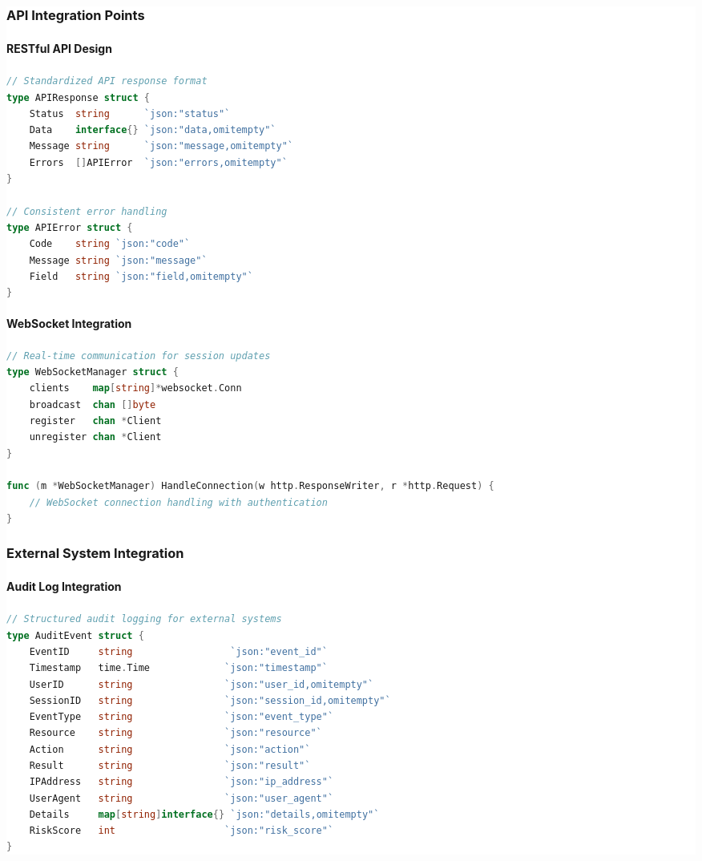### API Integration Points

#### RESTful API Design
```go
// Standardized API response format
type APIResponse struct {
    Status  string      `json:"status"`
    Data    interface{} `json:"data,omitempty"`
    Message string      `json:"message,omitempty"`
    Errors  []APIError  `json:"errors,omitempty"`
}

// Consistent error handling
type APIError struct {
    Code    string `json:"code"`
    Message string `json:"message"`
    Field   string `json:"field,omitempty"`
}
```

#### WebSocket Integration
```go
// Real-time communication for session updates
type WebSocketManager struct {
    clients    map[string]*websocket.Conn
    broadcast  chan []byte
    register   chan *Client
    unregister chan *Client
}

func (m *WebSocketManager) HandleConnection(w http.ResponseWriter, r *http.Request) {
    // WebSocket connection handling with authentication
}
```

### External System Integration

#### Audit Log Integration
```go
// Structured audit logging for external systems
type AuditEvent struct {
    EventID     string                 `json:"event_id"`
    Timestamp   time.Time             `json:"timestamp"`
    UserID      string                `json:"user_id,omitempty"`
    SessionID   string                `json:"session_id,omitempty"`
    EventType   string                `json:"event_type"`
    Resource    string                `json:"resource"`
    Action      string                `json:"action"`
    Result      string                `json:"result"`
    IPAddress   string                `json:"ip_address"`
    UserAgent   string                `json:"user_agent"`
    Details     map[string]interface{} `json:"details,omitempty"`
    RiskScore   int                   `json:"risk_score"`
}
```
